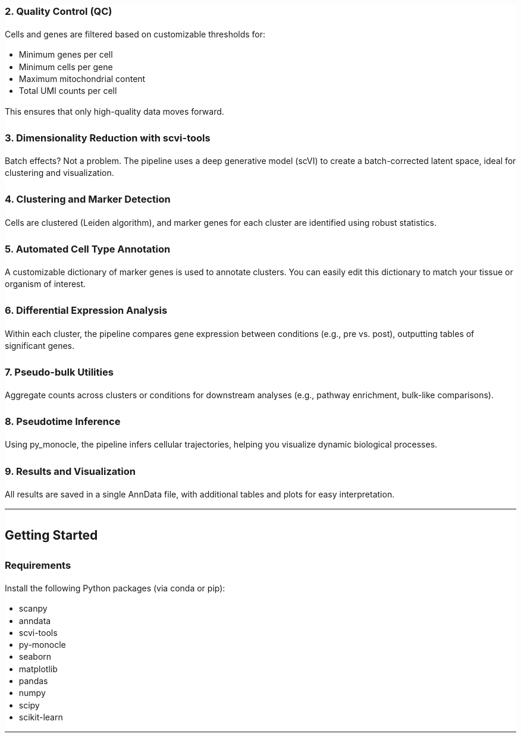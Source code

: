 ### 2. Quality Control (QC)
Cells and genes are filtered based on customizable thresholds for:
- Minimum genes per cell
- Minimum cells per gene
- Maximum mitochondrial content
- Total UMI counts per cell

This ensures that only high-quality data moves forward.

### 3. Dimensionality Reduction with scvi-tools
Batch effects? Not a problem. The pipeline uses a deep generative model (scVI) to create a batch-corrected latent space, ideal for clustering and visualization.

### 4. Clustering and Marker Detection
Cells are clustered (Leiden algorithm), and marker genes for each cluster are identified using robust statistics.

### 5. Automated Cell Type Annotation
A customizable dictionary of marker genes is used to annotate clusters. You can easily edit this dictionary to match your tissue or organism of interest.

### 6. Differential Expression Analysis
Within each cluster, the pipeline compares gene expression between conditions (e.g., pre vs. post), outputting tables of significant genes.

### 7. Pseudo-bulk Utilities
Aggregate counts across clusters or conditions for downstream analyses (e.g., pathway enrichment, bulk-like comparisons).

### 8. Pseudotime Inference
Using py_monocle, the pipeline infers cellular trajectories, helping you visualize dynamic biological processes.

### 9. Results and Visualization
All results are saved in a single AnnData file, with additional tables and plots for easy interpretation.

---

## Getting Started

### Requirements

Install the following Python packages (via conda or pip):

- scanpy
- anndata
- scvi-tools
- py-monocle
- seaborn
- matplotlib
- pandas
- numpy
- scipy
- scikit-learn

---
